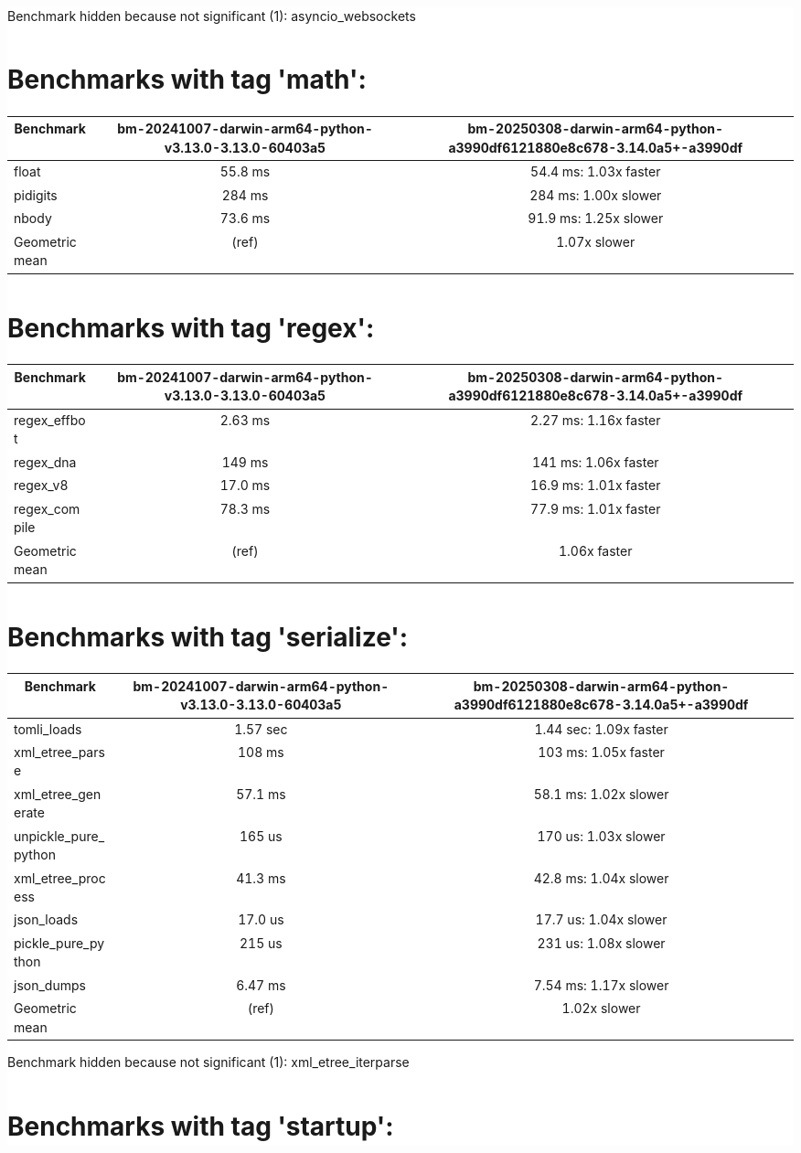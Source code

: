 Benchmark hidden because not significant (1): asyncio_websockets

Benchmarks with tag 'math':
===========================

| Benchmark      | bm-20241007-darwin-arm64-python-v3.13.0-3.13.0-60403a5 | bm-20250308-darwin-arm64-python-a3990df6121880e8c678-3.14.0a5+-a3990df |
|----------------|:------------------------------------------------------:|:----------------------------------------------------------------------:|
| float          | 55.8 ms                                                | 54.4 ms: 1.03x faster                                                  |
| pidigits       | 284 ms                                                 | 284 ms: 1.00x slower                                                   |
| nbody          | 73.6 ms                                                | 91.9 ms: 1.25x slower                                                  |
| Geometric mean | (ref)                                                  | 1.07x slower                                                           |

Benchmarks with tag 'regex':
============================

| Benchmark      | bm-20241007-darwin-arm64-python-v3.13.0-3.13.0-60403a5 | bm-20250308-darwin-arm64-python-a3990df6121880e8c678-3.14.0a5+-a3990df |
|----------------|:------------------------------------------------------:|:----------------------------------------------------------------------:|
| regex_effbot   | 2.63 ms                                                | 2.27 ms: 1.16x faster                                                  |
| regex_dna      | 149 ms                                                 | 141 ms: 1.06x faster                                                   |
| regex_v8       | 17.0 ms                                                | 16.9 ms: 1.01x faster                                                  |
| regex_compile  | 78.3 ms                                                | 77.9 ms: 1.01x faster                                                  |
| Geometric mean | (ref)                                                  | 1.06x faster                                                           |

Benchmarks with tag 'serialize':
================================

| Benchmark            | bm-20241007-darwin-arm64-python-v3.13.0-3.13.0-60403a5 | bm-20250308-darwin-arm64-python-a3990df6121880e8c678-3.14.0a5+-a3990df |
|----------------------|:------------------------------------------------------:|:----------------------------------------------------------------------:|
| tomli_loads          | 1.57 sec                                               | 1.44 sec: 1.09x faster                                                 |
| xml_etree_parse      | 108 ms                                                 | 103 ms: 1.05x faster                                                   |
| xml_etree_generate   | 57.1 ms                                                | 58.1 ms: 1.02x slower                                                  |
| unpickle_pure_python | 165 us                                                 | 170 us: 1.03x slower                                                   |
| xml_etree_process    | 41.3 ms                                                | 42.8 ms: 1.04x slower                                                  |
| json_loads           | 17.0 us                                                | 17.7 us: 1.04x slower                                                  |
| pickle_pure_python   | 215 us                                                 | 231 us: 1.08x slower                                                   |
| json_dumps           | 6.47 ms                                                | 7.54 ms: 1.17x slower                                                  |
| Geometric mean       | (ref)                                                  | 1.02x slower                                                           |

Benchmark hidden because not significant (1): xml_etree_iterparse

Benchmarks with tag 'startup':
==============================
